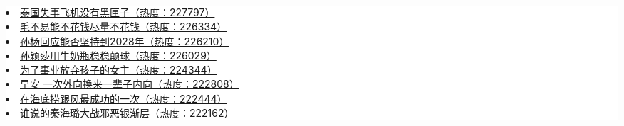 <li>
<a href="https://s.weibo.com/weibo?q=%23%E6%B3%B0%E5%9B%BD%E5%A4%B1%E4%BA%8B%E9%A3%9E%E6%9C%BA%E6%B2%A1%E6%9C%89%E9%BB%91%E5%8C%A3%E5%AD%90%23" target="weibo">
泰国失事飞机没有黑匣子（热度：227797）
</a>
</li>

<li>
<a href="https://s.weibo.com/weibo?q=%23%E6%AF%9B%E4%B8%8D%E6%98%93%E8%83%BD%E4%B8%8D%E8%8A%B1%E9%92%B1%E5%B0%BD%E9%87%8F%E4%B8%8D%E8%8A%B1%E9%92%B1%23" target="weibo">
毛不易能不花钱尽量不花钱（热度：226334）
</a>
</li>

<li>
<a href="https://s.weibo.com/weibo?q=%23%E5%AD%99%E6%9D%A8%E5%9B%9E%E5%BA%94%E8%83%BD%E5%90%A6%E5%9D%9A%E6%8C%81%E5%88%B02028%E5%B9%B4%23" target="weibo">
孙杨回应能否坚持到2028年（热度：226210）
</a>
</li>

<li>
<a href="https://s.weibo.com/weibo?q=%23%E5%AD%99%E9%A2%96%E8%8E%8E%E7%94%A8%E7%89%9B%E5%A5%B6%E7%93%B6%E7%A8%B3%E7%A8%B3%E9%A2%A0%E7%90%83%23" target="weibo">
孙颖莎用牛奶瓶稳稳颠球（热度：226029）
</a>
</li>

<li>
<a href="https://s.weibo.com/weibo?q=%23%E4%B8%BA%E4%BA%86%E4%BA%8B%E4%B8%9A%E6%94%BE%E5%BC%83%E5%AD%A9%E5%AD%90%E7%9A%84%E5%A5%B3%E4%B8%BB%23" target="weibo">
为了事业放弃孩子的女主（热度：224344）
</a>
</li>

<li>
<a href="https://s.weibo.com/weibo?q=%23%E6%97%A9%E5%AE%89%20%E4%B8%80%E6%AC%A1%E5%A4%96%E5%90%91%E6%8D%A2%E6%9D%A5%E4%B8%80%E8%BE%88%E5%AD%90%E5%86%85%E5%90%91%23" target="weibo">
早安 一次外向换来一辈子内向（热度：222808）
</a>
</li>

<li>
<a href="https://s.weibo.com/weibo?q=%23%E5%9C%A8%E6%B5%B7%E5%BA%95%E6%8D%9E%E8%B7%9F%E9%A3%8E%E6%9C%80%E6%88%90%E5%8A%9F%E7%9A%84%E4%B8%80%E6%AC%A1%23" target="weibo">
在海底捞跟风最成功的一次（热度：222444）
</a>
</li>

<li>
<a href="https://s.weibo.com/weibo?q=%23%E8%B0%81%E8%AF%B4%E7%9A%84%E7%A7%A6%E6%B5%B7%E7%92%90%E5%A4%A7%E6%88%98%E9%82%AA%E6%81%B6%E9%93%B6%E6%B8%90%E5%B1%82%23" target="weibo">
谁说的秦海璐大战邪恶银渐层（热度：222162）
</a>
</li>

